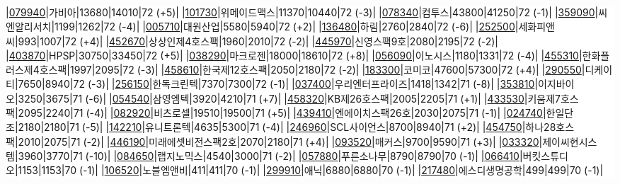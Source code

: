 |[079940](https://finance.daum.net/quotes/A079940)|가비아|13680|14010|72 (+5)|
|[101730](https://finance.daum.net/quotes/A101730)|위메이드맥스|11370|10440|72 (-3)|
|[078340](https://finance.daum.net/quotes/A078340)|컴투스|43800|41250|72 (-1)|
|[359090](https://finance.daum.net/quotes/A359090)|씨엔알리서치|1199|1262|72 (-4)|
|[005710](https://finance.daum.net/quotes/A005710)|대원산업|5580|5940|72 (+2)|
|[136480](https://finance.daum.net/quotes/A136480)|하림|2760|2840|72 (-6)|
|[252500](https://finance.daum.net/quotes/A252500)|세화피앤씨|993|1007|72 (+4)|
|[452670](https://finance.daum.net/quotes/A452670)|상상인제4호스팩|1960|2010|72 (-2)|
|[445970](https://finance.daum.net/quotes/A445970)|신영스팩9호|2080|2195|72 (-2)|
|[403870](https://finance.daum.net/quotes/A403870)|HPSP|30750|33450|72 (+5)|
|[038290](https://finance.daum.net/quotes/A038290)|마크로젠|18000|18610|72 (+8)|
|[056090](https://finance.daum.net/quotes/A056090)|이노시스|1180|1331|72 (-4)|
|[455310](https://finance.daum.net/quotes/A455310)|한화플러스제4호스팩|1997|2095|72 (-3)|
|[458610](https://finance.daum.net/quotes/A458610)|한국제12호스팩|2050|2180|72 (-2)|
|[183300](https://finance.daum.net/quotes/A183300)|코미코|47600|57300|72 (+4)|
|[290550](https://finance.daum.net/quotes/A290550)|디케이티|7650|8940|72 (-3)|
|[256150](https://finance.daum.net/quotes/A256150)|한독크린텍|7370|7300|72 (-1)|
|[037400](https://finance.daum.net/quotes/A037400)|우리엔터프라이즈|1418|1342|71 (-8)|
|[353810](https://finance.daum.net/quotes/A353810)|이지바이오|3250|3675|71 (-6)|
|[054540](https://finance.daum.net/quotes/A054540)|삼영엠텍|3920|4210|71 (+7)|
|[458320](https://finance.daum.net/quotes/A458320)|KB제26호스팩|2005|2205|71 (+1)|
|[433530](https://finance.daum.net/quotes/A433530)|키움제7호스팩|2095|2240|71 (-4)|
|[082920](https://finance.daum.net/quotes/A082920)|비츠로셀|19510|19500|71 (+5)|
|[439410](https://finance.daum.net/quotes/A439410)|엔에이치스팩26호|2030|2075|71 (-1)|
|[024740](https://finance.daum.net/quotes/A024740)|한일단조|2180|2180|71 (-5)|
|[142210](https://finance.daum.net/quotes/A142210)|유니트론텍|4635|5300|71 (-4)|
|[246960](https://finance.daum.net/quotes/A246960)|SCL사이언스|8700|8940|71 (+2)|
|[454750](https://finance.daum.net/quotes/A454750)|하나28호스팩|2010|2075|71 (-2)|
|[446190](https://finance.daum.net/quotes/A446190)|미래에셋비전스팩2호|2070|2180|71 (+4)|
|[093520](https://finance.daum.net/quotes/A093520)|매커스|9700|9590|71 (+3)|
|[033320](https://finance.daum.net/quotes/A033320)|제이씨현시스템|3960|3770|71 (-10)|
|[084650](https://finance.daum.net/quotes/A084650)|랩지노믹스|4540|3000|71 (-2)|
|[057880](https://finance.daum.net/quotes/A057880)|푸른소나무|8790|8790|70 (-1)|
|[066410](https://finance.daum.net/quotes/A066410)|버킷스튜디오|1153|1153|70 (-1)|
|[106520](https://finance.daum.net/quotes/A106520)|노블엠앤비|411|411|70 (-1)|
|[299910](https://finance.daum.net/quotes/A299910)|애닉|6880|6880|70 (-1)|
|[217480](https://finance.daum.net/quotes/A217480)|에스디생명공학|499|499|70 (-1)|